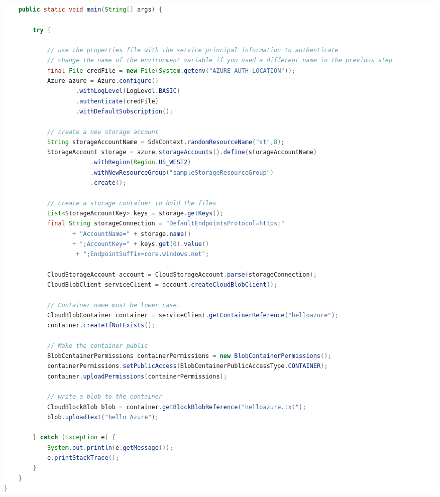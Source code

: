 ```java
    public static void main(String[] args) {

        try {

            // use the properties file with the service principal information to authenticate
            // change the name of the environment variable if you used a different name in the previous step
            final File credFile = new File(System.getenv("AZURE_AUTH_LOCATION"));
            Azure azure = Azure.configure()
                    .withLogLevel(LogLevel.BASIC)
                    .authenticate(credFile)
                    .withDefaultSubscription();

            // create a new storage account
            String storageAccountName = SdkContext.randomResourceName("st",8);
            StorageAccount storage = azure.storageAccounts().define(storageAccountName)
                        .withRegion(Region.US_WEST2)
                        .withNewResourceGroup("sampleStorageResourceGroup")
                        .create();

            // create a storage container to hold the files
            List<StorageAccountKey> keys = storage.getKeys();
            final String storageConnection = "DefaultEndpointsProtocol=https;"
                   + "AccountName=" + storage.name()
                   + ";AccountKey=" + keys.get(0).value()
                    + ";EndpointSuffix=core.windows.net";

            CloudStorageAccount account = CloudStorageAccount.parse(storageConnection);
            CloudBlobClient serviceClient = account.createCloudBlobClient();

            // Container name must be lower case.
            CloudBlobContainer container = serviceClient.getContainerReference("helloazure");
            container.createIfNotExists();

            // Make the container public
            BlobContainerPermissions containerPermissions = new BlobContainerPermissions();
            containerPermissions.setPublicAccess(BlobContainerPublicAccessType.CONTAINER);
            container.uploadPermissions(containerPermissions);

            // write a blob to the container
            CloudBlockBlob blob = container.getBlockBlobReference("helloazure.txt");
            blob.uploadText("hello Azure");

        } catch (Exception e) {
            System.out.println(e.getMessage());
            e.printStackTrace();
        }
    }
}
```
